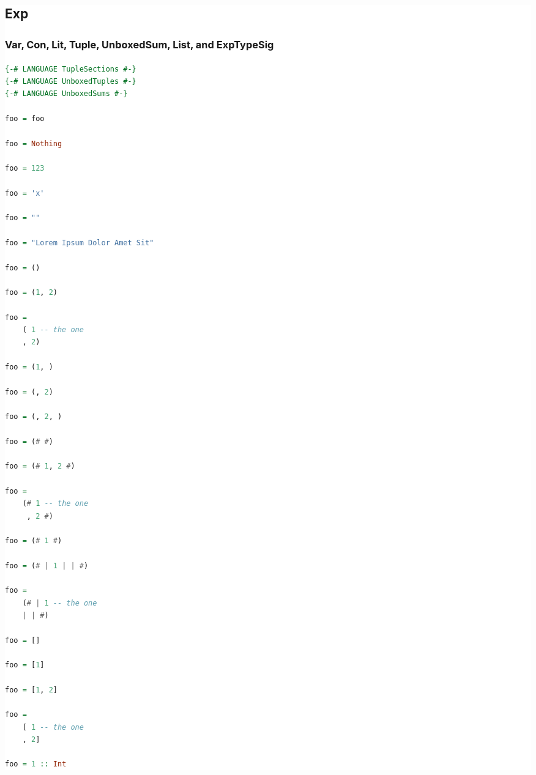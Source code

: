 ## Exp

### Var, Con, Lit, Tuple, UnboxedSum, List, and ExpTypeSig

``` haskell
{-# LANGUAGE TupleSections #-}
{-# LANGUAGE UnboxedTuples #-}
{-# LANGUAGE UnboxedSums #-}

foo = foo

foo = Nothing

foo = 123

foo = 'x'

foo = ""

foo = "Lorem Ipsum Dolor Amet Sit"

foo = ()

foo = (1, 2)

foo =
    ( 1 -- the one
    , 2)

foo = (1, )

foo = (, 2)

foo = (, 2, )

foo = (# #)

foo = (# 1, 2 #)

foo =
    (# 1 -- the one
     , 2 #)

foo = (# 1 #)

foo = (# | 1 | | #)

foo =
    (# | 1 -- the one
    | | #)

foo = []

foo = [1]

foo = [1, 2]

foo =
    [ 1 -- the one
    , 2]

foo = 1 :: Int
```